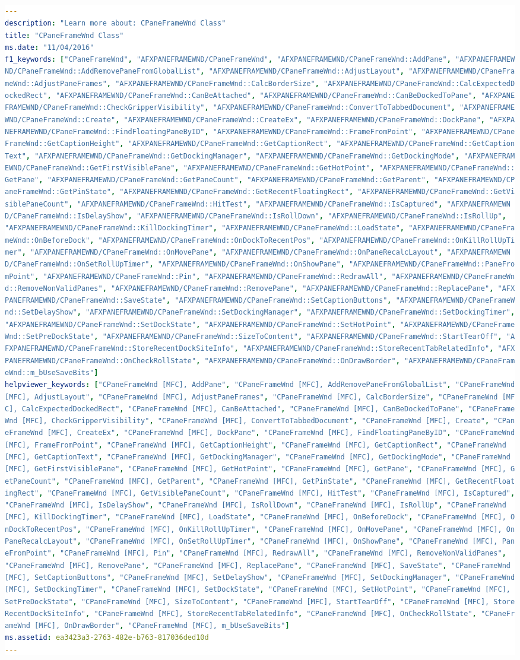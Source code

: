 ```yaml
---
description: "Learn more about: CPaneFrameWnd Class"
title: "CPaneFrameWnd Class"
ms.date: "11/04/2016"
f1_keywords: ["CPaneFrameWnd", "AFXPANEFRAMEWND/CPaneFrameWnd", "AFXPANEFRAMEWND/CPaneFrameWnd::AddPane", "AFXPANEFRAMEWND/CPaneFrameWnd::AddRemovePaneFromGlobalList", "AFXPANEFRAMEWND/CPaneFrameWnd::AdjustLayout", "AFXPANEFRAMEWND/CPaneFrameWnd::AdjustPaneFrames", "AFXPANEFRAMEWND/CPaneFrameWnd::CalcBorderSize", "AFXPANEFRAMEWND/CPaneFrameWnd::CalcExpectedDockedRect", "AFXPANEFRAMEWND/CPaneFrameWnd::CanBeAttached", "AFXPANEFRAMEWND/CPaneFrameWnd::CanBeDockedToPane", "AFXPANEFRAMEWND/CPaneFrameWnd::CheckGripperVisibility", "AFXPANEFRAMEWND/CPaneFrameWnd::ConvertToTabbedDocument", "AFXPANEFRAMEWND/CPaneFrameWnd::Create", "AFXPANEFRAMEWND/CPaneFrameWnd::CreateEx", "AFXPANEFRAMEWND/CPaneFrameWnd::DockPane", "AFXPANEFRAMEWND/CPaneFrameWnd::FindFloatingPaneByID", "AFXPANEFRAMEWND/CPaneFrameWnd::FrameFromPoint", "AFXPANEFRAMEWND/CPaneFrameWnd::GetCaptionHeight", "AFXPANEFRAMEWND/CPaneFrameWnd::GetCaptionRect", "AFXPANEFRAMEWND/CPaneFrameWnd::GetCaptionText", "AFXPANEFRAMEWND/CPaneFrameWnd::GetDockingManager", "AFXPANEFRAMEWND/CPaneFrameWnd::GetDockingMode", "AFXPANEFRAMEWND/CPaneFrameWnd::GetFirstVisiblePane", "AFXPANEFRAMEWND/CPaneFrameWnd::GetHotPoint", "AFXPANEFRAMEWND/CPaneFrameWnd::GetPane", "AFXPANEFRAMEWND/CPaneFrameWnd::GetPaneCount", "AFXPANEFRAMEWND/CPaneFrameWnd::GetParent", "AFXPANEFRAMEWND/CPaneFrameWnd::GetPinState", "AFXPANEFRAMEWND/CPaneFrameWnd::GetRecentFloatingRect", "AFXPANEFRAMEWND/CPaneFrameWnd::GetVisiblePaneCount", "AFXPANEFRAMEWND/CPaneFrameWnd::HitTest", "AFXPANEFRAMEWND/CPaneFrameWnd::IsCaptured", "AFXPANEFRAMEWND/CPaneFrameWnd::IsDelayShow", "AFXPANEFRAMEWND/CPaneFrameWnd::IsRollDown", "AFXPANEFRAMEWND/CPaneFrameWnd::IsRollUp", "AFXPANEFRAMEWND/CPaneFrameWnd::KillDockingTimer", "AFXPANEFRAMEWND/CPaneFrameWnd::LoadState", "AFXPANEFRAMEWND/CPaneFrameWnd::OnBeforeDock", "AFXPANEFRAMEWND/CPaneFrameWnd::OnDockToRecentPos", "AFXPANEFRAMEWND/CPaneFrameWnd::OnKillRollUpTimer", "AFXPANEFRAMEWND/CPaneFrameWnd::OnMovePane", "AFXPANEFRAMEWND/CPaneFrameWnd::OnPaneRecalcLayout", "AFXPANEFRAMEWND/CPaneFrameWnd::OnSetRollUpTimer", "AFXPANEFRAMEWND/CPaneFrameWnd::OnShowPane", "AFXPANEFRAMEWND/CPaneFrameWnd::PaneFromPoint", "AFXPANEFRAMEWND/CPaneFrameWnd::Pin", "AFXPANEFRAMEWND/CPaneFrameWnd::RedrawAll", "AFXPANEFRAMEWND/CPaneFrameWnd::RemoveNonValidPanes", "AFXPANEFRAMEWND/CPaneFrameWnd::RemovePane", "AFXPANEFRAMEWND/CPaneFrameWnd::ReplacePane", "AFXPANEFRAMEWND/CPaneFrameWnd::SaveState", "AFXPANEFRAMEWND/CPaneFrameWnd::SetCaptionButtons", "AFXPANEFRAMEWND/CPaneFrameWnd::SetDelayShow", "AFXPANEFRAMEWND/CPaneFrameWnd::SetDockingManager", "AFXPANEFRAMEWND/CPaneFrameWnd::SetDockingTimer", "AFXPANEFRAMEWND/CPaneFrameWnd::SetDockState", "AFXPANEFRAMEWND/CPaneFrameWnd::SetHotPoint", "AFXPANEFRAMEWND/CPaneFrameWnd::SetPreDockState", "AFXPANEFRAMEWND/CPaneFrameWnd::SizeToContent", "AFXPANEFRAMEWND/CPaneFrameWnd::StartTearOff", "AFXPANEFRAMEWND/CPaneFrameWnd::StoreRecentDockSiteInfo", "AFXPANEFRAMEWND/CPaneFrameWnd::StoreRecentTabRelatedInfo", "AFXPANEFRAMEWND/CPaneFrameWnd::OnCheckRollState", "AFXPANEFRAMEWND/CPaneFrameWnd::OnDrawBorder", "AFXPANEFRAMEWND/CPaneFrameWnd::m_bUseSaveBits"]
helpviewer_keywords: ["CPaneFrameWnd [MFC], AddPane", "CPaneFrameWnd [MFC], AddRemovePaneFromGlobalList", "CPaneFrameWnd [MFC], AdjustLayout", "CPaneFrameWnd [MFC], AdjustPaneFrames", "CPaneFrameWnd [MFC], CalcBorderSize", "CPaneFrameWnd [MFC], CalcExpectedDockedRect", "CPaneFrameWnd [MFC], CanBeAttached", "CPaneFrameWnd [MFC], CanBeDockedToPane", "CPaneFrameWnd [MFC], CheckGripperVisibility", "CPaneFrameWnd [MFC], ConvertToTabbedDocument", "CPaneFrameWnd [MFC], Create", "CPaneFrameWnd [MFC], CreateEx", "CPaneFrameWnd [MFC], DockPane", "CPaneFrameWnd [MFC], FindFloatingPaneByID", "CPaneFrameWnd [MFC], FrameFromPoint", "CPaneFrameWnd [MFC], GetCaptionHeight", "CPaneFrameWnd [MFC], GetCaptionRect", "CPaneFrameWnd [MFC], GetCaptionText", "CPaneFrameWnd [MFC], GetDockingManager", "CPaneFrameWnd [MFC], GetDockingMode", "CPaneFrameWnd [MFC], GetFirstVisiblePane", "CPaneFrameWnd [MFC], GetHotPoint", "CPaneFrameWnd [MFC], GetPane", "CPaneFrameWnd [MFC], GetPaneCount", "CPaneFrameWnd [MFC], GetParent", "CPaneFrameWnd [MFC], GetPinState", "CPaneFrameWnd [MFC], GetRecentFloatingRect", "CPaneFrameWnd [MFC], GetVisiblePaneCount", "CPaneFrameWnd [MFC], HitTest", "CPaneFrameWnd [MFC], IsCaptured", "CPaneFrameWnd [MFC], IsDelayShow", "CPaneFrameWnd [MFC], IsRollDown", "CPaneFrameWnd [MFC], IsRollUp", "CPaneFrameWnd [MFC], KillDockingTimer", "CPaneFrameWnd [MFC], LoadState", "CPaneFrameWnd [MFC], OnBeforeDock", "CPaneFrameWnd [MFC], OnDockToRecentPos", "CPaneFrameWnd [MFC], OnKillRollUpTimer", "CPaneFrameWnd [MFC], OnMovePane", "CPaneFrameWnd [MFC], OnPaneRecalcLayout", "CPaneFrameWnd [MFC], OnSetRollUpTimer", "CPaneFrameWnd [MFC], OnShowPane", "CPaneFrameWnd [MFC], PaneFromPoint", "CPaneFrameWnd [MFC], Pin", "CPaneFrameWnd [MFC], RedrawAll", "CPaneFrameWnd [MFC], RemoveNonValidPanes", "CPaneFrameWnd [MFC], RemovePane", "CPaneFrameWnd [MFC], ReplacePane", "CPaneFrameWnd [MFC], SaveState", "CPaneFrameWnd [MFC], SetCaptionButtons", "CPaneFrameWnd [MFC], SetDelayShow", "CPaneFrameWnd [MFC], SetDockingManager", "CPaneFrameWnd [MFC], SetDockingTimer", "CPaneFrameWnd [MFC], SetDockState", "CPaneFrameWnd [MFC], SetHotPoint", "CPaneFrameWnd [MFC], SetPreDockState", "CPaneFrameWnd [MFC], SizeToContent", "CPaneFrameWnd [MFC], StartTearOff", "CPaneFrameWnd [MFC], StoreRecentDockSiteInfo", "CPaneFrameWnd [MFC], StoreRecentTabRelatedInfo", "CPaneFrameWnd [MFC], OnCheckRollState", "CPaneFrameWnd [MFC], OnDrawBorder", "CPaneFrameWnd [MFC], m_bUseSaveBits"]
ms.assetid: ea3423a3-2763-482e-b763-817036ded10d
---
```